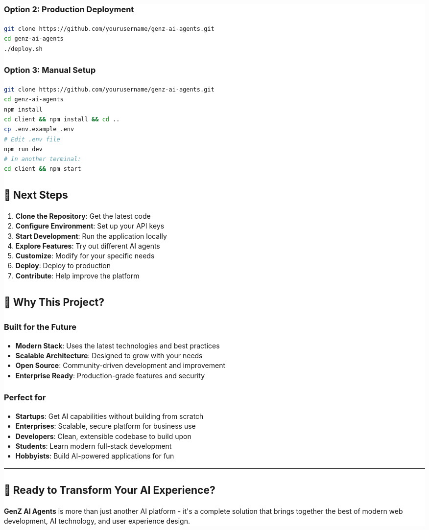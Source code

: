 ### **Option 2: Production Deployment**
```bash
git clone https://github.com/yourusername/genz-ai-agents.git
cd genz-ai-agents
./deploy.sh
```

### **Option 3: Manual Setup**
```bash
git clone https://github.com/yourusername/genz-ai-agents.git
cd genz-ai-agents
npm install
cd client && npm install && cd ..
cp .env.example .env
# Edit .env file
npm run dev
# In another terminal:
cd client && npm start
```

## 🎯 **Next Steps**

1. **Clone the Repository**: Get the latest code
2. **Configure Environment**: Set up your API keys
3. **Start Development**: Run the application locally
4. **Explore Features**: Try out different AI agents
5. **Customize**: Modify for your specific needs
6. **Deploy**: Deploy to production
7. **Contribute**: Help improve the platform

## 🌟 **Why This Project?**

### **Built for the Future**
- **Modern Stack**: Uses the latest technologies and best practices
- **Scalable Architecture**: Designed to grow with your needs
- **Open Source**: Community-driven development and improvement
- **Enterprise Ready**: Production-grade features and security

### **Perfect for**
- **Startups**: Get AI capabilities without building from scratch
- **Enterprises**: Scalable, secure platform for business use
- **Developers**: Clean, extensible codebase to build upon
- **Students**: Learn modern full-stack development
- **Hobbyists**: Build AI-powered applications for fun

---

## 🎉 **Ready to Transform Your AI Experience?**

**GenZ AI Agents** is more than just another AI platform - it's a complete solution that brings together the best of modern web development, AI technology, and user experience design.
